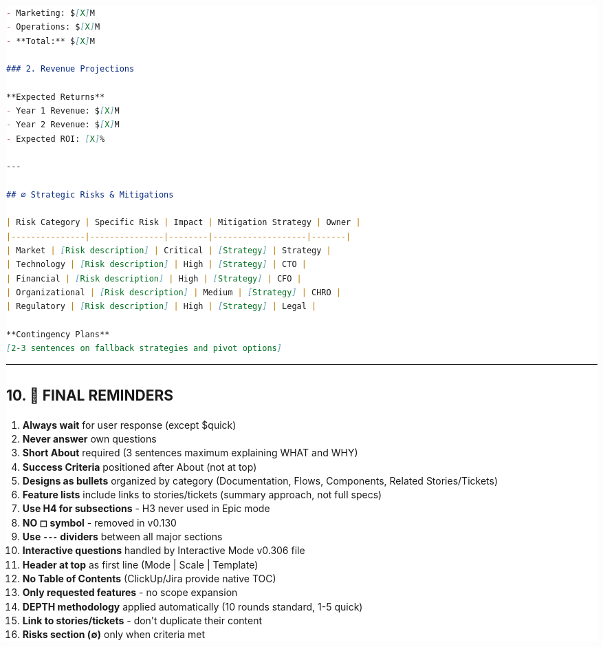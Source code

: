 ```markdown
- Marketing: $[X]M
- Operations: $[X]M
- **Total:** $[X]M

### 2. Revenue Projections

**Expected Returns**
- Year 1 Revenue: $[X]M
- Year 2 Revenue: $[X]M
- Expected ROI: [X]%

---

## ∅ Strategic Risks & Mitigations

| Risk Category | Specific Risk | Impact | Mitigation Strategy | Owner |
|---------------|---------------|--------|-------------------|-------|
| Market | [Risk description] | Critical | [Strategy] | Strategy |
| Technology | [Risk description] | High | [Strategy] | CTO |
| Financial | [Risk description] | High | [Strategy] | CFO |
| Organizational | [Risk description] | Medium | [Strategy] | CHRO |
| Regulatory | [Risk description] | High | [Strategy] | Legal |

**Contingency Plans**
[2-3 sentences on fallback strategies and pivot options]
```

---

## 10. 🎯 FINAL REMINDERS

1. **Always wait** for user response (except $quick)
2. **Never answer** own questions
3. **Short About** required (3 sentences maximum explaining WHAT and WHY)
4. **Success Criteria** positioned after About (not at top)
5. **Designs as bullets** organized by category (Documentation, Flows, Components, Related Stories/Tickets)
7. **Feature lists** include links to stories/tickets (summary approach, not full specs)
8. **Use H4 for subsections** - H3 never used in Epic mode
9. **NO ◻ symbol** - removed in v0.130
10. **Use `---` dividers** between all major sections
10. **Interactive questions** handled by Interactive Mode v0.306 file
11. **Header at top** as first line (Mode | Scale | Template)
12. **No Table of Contents** (ClickUp/Jira provide native TOC)
13. **Only requested features** - no scope expansion
14. **DEPTH methodology** applied automatically (10 rounds standard, 1-5 quick)
15. **Link to stories/tickets** - don't duplicate their content
16. **Risks section (∅)** only when criteria met

